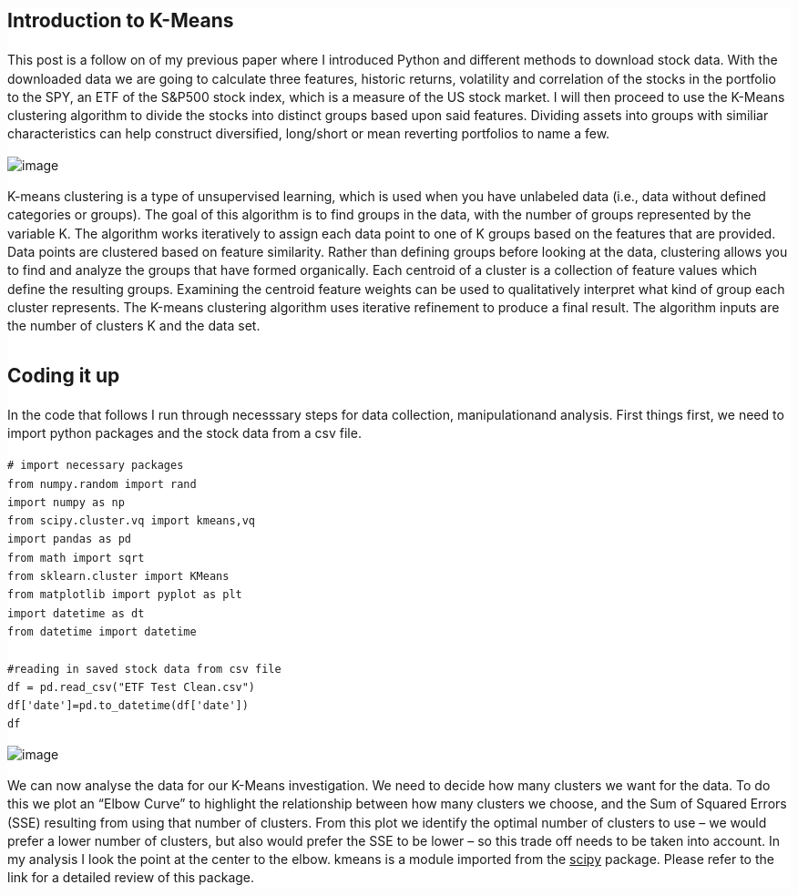 ## Introduction to K-Means
This post is a follow on of my previous paper where I introduced Python and different methods to download stock data. With the downloaded data we are going to calculate three features, historic returns, volatility and correlation of the stocks in the portfolio to the SPY, an ETF of the S&P500 stock index, which is a measure of the US stock market. I will then proceed to use the K-Means clustering algorithm to divide the stocks into distinct groups based upon said features. Dividing assets into groups with similiar characteristics can help construct diversified, long/short or mean reverting portfolios to name a few.


![image](https://user-images.githubusercontent.com/35773761/39299112-e61fb0d6-493f-11e8-8f02-76139b2d401e.png)

K-means clustering is a type of unsupervised learning, which is used when you have unlabeled data (i.e., data without defined categories or groups). The goal of this algorithm is to find groups in the data, with the number of groups represented by the variable K. The algorithm works iteratively to assign each data point to one of K groups based on the features that are provided. Data points are clustered based on feature similarity. Rather than defining groups before looking at the data, clustering allows you to find and analyze the groups that have formed organically. Each centroid of a cluster is a collection of feature values which define the resulting groups. Examining the centroid feature weights can be used to qualitatively interpret what kind of group each cluster represents. The Κ-means clustering algorithm uses iterative refinement to produce a final result. The algorithm inputs are the number of clusters Κ and the data set.


## Coding it up
In the code that follows I run through necesssary steps for data collection, manipulationand analysis. First things first, we need to import python packages and the stock data from a csv file.

```
# import necessary packages
from numpy.random import rand
import numpy as np
from scipy.cluster.vq import kmeans,vq
import pandas as pd
from math import sqrt
from sklearn.cluster import KMeans
from matplotlib import pyplot as plt
import datetime as dt
from datetime import datetime

#reading in saved stock data from csv file
df = pd.read_csv("ETF Test Clean.csv")
df['date']=pd.to_datetime(df['date'])
df
```


![image](https://user-images.githubusercontent.com/35773761/39311187-23348bf8-4964-11e8-8b9e-a65bab496df0.png)

We can now analyse the data for our K-Means investigation. We need to decide how many clusters we want for the data. To do 
this we plot an “Elbow Curve” to highlight the relationship between how many clusters we choose, and the Sum of Squared Errors (SSE) 
resulting from using that number of clusters. From this plot we identify the optimal number of clusters to use – we would prefer a 
lower number of clusters, but also would prefer the SSE to be lower – so this trade off needs to be taken into account. In my analysis
I look the point at the center to the elbow. kmeans is a module imported from the 
[scipy](https://docs.scipy.org/doc/scipy/reference/generated/scipy.cluster.vq.kmeans.html#scipy.cluster.vq.kmeans) package. Please 
refer to the link for a detailed review of this package.
